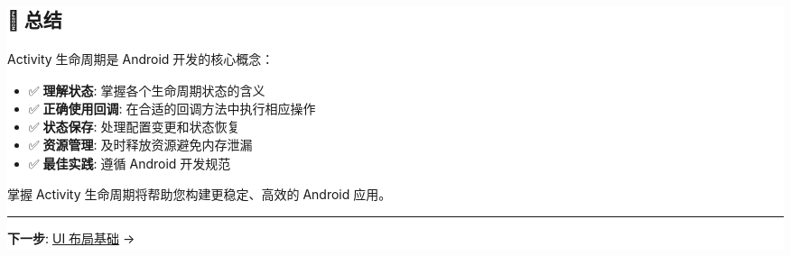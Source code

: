 ## 🎉 总结

Activity 生命周期是 Android 开发的核心概念：

- ✅ **理解状态**: 掌握各个生命周期状态的含义
- ✅ **正确使用回调**: 在合适的回调方法中执行相应操作
- ✅ **状态保存**: 处理配置变更和状态恢复
- ✅ **资源管理**: 及时释放资源避免内存泄漏
- ✅ **最佳实践**: 遵循 Android 开发规范

掌握 Activity 生命周期将帮助您构建更稳定、高效的 Android 应用。

---

**下一步**: [UI 布局基础](./layouts.md) →
